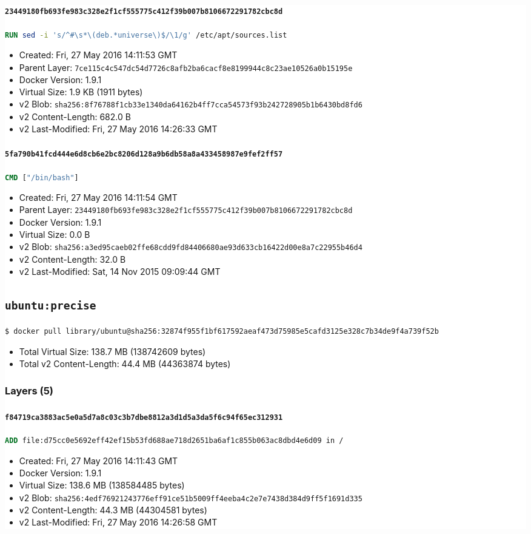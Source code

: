 #### `23449180fb693fe983c328e2f1cf555775c412f39b007b8106672291782cbc8d`

```dockerfile
RUN sed -i 's/^#\s*\(deb.*universe\)$/\1/g' /etc/apt/sources.list
```

-	Created: Fri, 27 May 2016 14:11:53 GMT
-	Parent Layer: `7ce115c4c547dc54d7726c8afb2ba6cacf8e8199944c8c23ae10526a0b15195e`
-	Docker Version: 1.9.1
-	Virtual Size: 1.9 KB (1911 bytes)
-	v2 Blob: `sha256:8f76788f1cb33e1340da64162b4ff7cca54573f93b242728905b1b6430bd8fd6`
-	v2 Content-Length: 682.0 B
-	v2 Last-Modified: Fri, 27 May 2016 14:26:33 GMT

#### `5fa790b41fcd444e6d8cb6e2bc8206d128a9b6db58a8a433458987e9fef2ff57`

```dockerfile
CMD ["/bin/bash"]
```

-	Created: Fri, 27 May 2016 14:11:54 GMT
-	Parent Layer: `23449180fb693fe983c328e2f1cf555775c412f39b007b8106672291782cbc8d`
-	Docker Version: 1.9.1
-	Virtual Size: 0.0 B
-	v2 Blob: `sha256:a3ed95caeb02ffe68cdd9fd84406680ae93d633cb16422d00e8a7c22955b46d4`
-	v2 Content-Length: 32.0 B
-	v2 Last-Modified: Sat, 14 Nov 2015 09:09:44 GMT

## `ubuntu:precise`

```console
$ docker pull library/ubuntu@sha256:32874f955f1bf617592aeaf473d75985e5cafd3125e328c7b34de9f4a739f52b
```

-	Total Virtual Size: 138.7 MB (138742609 bytes)
-	Total v2 Content-Length: 44.4 MB (44363874 bytes)

### Layers (5)

#### `f84719ca3883ac5e0a5d7a8c03c3b7dbe8812a3d1d5a3da5f6c94f65ec312931`

```dockerfile
ADD file:d75cc0e5692eff42ef15b53fd688ae718d2651ba6af1c855b063ac8dbd4e6d09 in /
```

-	Created: Fri, 27 May 2016 14:11:43 GMT
-	Docker Version: 1.9.1
-	Virtual Size: 138.6 MB (138584485 bytes)
-	v2 Blob: `sha256:4edf76921243776eff91ce51b5009ff4eeba4c2e7e7438d384d9ff5f1691d335`
-	v2 Content-Length: 44.3 MB (44304581 bytes)
-	v2 Last-Modified: Fri, 27 May 2016 14:26:58 GMT
